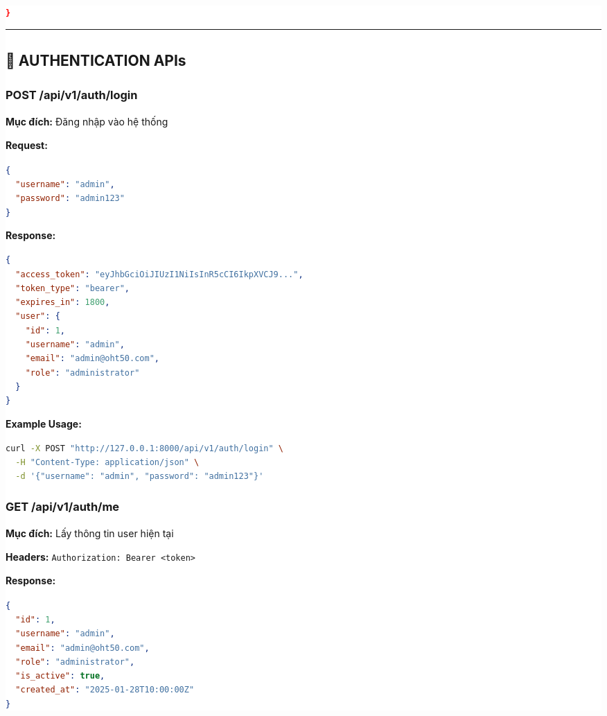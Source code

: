 ```json
}
```

---

## 🔐 **AUTHENTICATION APIs**

### **POST /api/v1/auth/login**
**Mục đích:** Đăng nhập vào hệ thống

**Request:**
```json
{
  "username": "admin",
  "password": "admin123"
}
```

**Response:**
```json
{
  "access_token": "eyJhbGciOiJIUzI1NiIsInR5cCI6IkpXVCJ9...",
  "token_type": "bearer",
  "expires_in": 1800,
  "user": {
    "id": 1,
    "username": "admin",
    "email": "admin@oht50.com",
    "role": "administrator"
  }
}
```

**Example Usage:**
```bash
curl -X POST "http://127.0.0.1:8000/api/v1/auth/login" \
  -H "Content-Type: application/json" \
  -d '{"username": "admin", "password": "admin123"}'
```

### **GET /api/v1/auth/me**
**Mục đích:** Lấy thông tin user hiện tại

**Headers:** `Authorization: Bearer <token>`

**Response:**
```json
{
  "id": 1,
  "username": "admin",
  "email": "admin@oht50.com",
  "role": "administrator",
  "is_active": true,
  "created_at": "2025-01-28T10:00:00Z"
}
```
